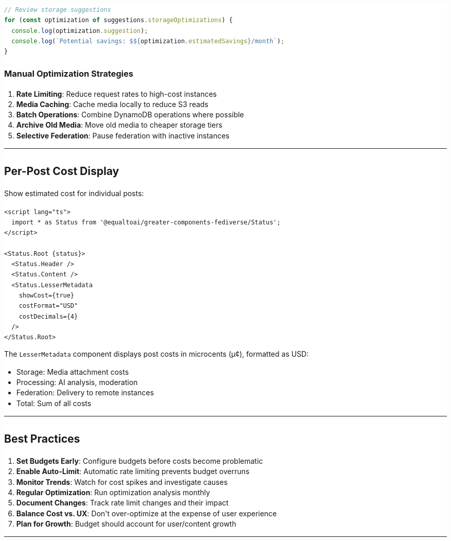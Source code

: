 ```typescript
// Review storage suggestions
for (const optimization of suggestions.storageOptimizations) {
  console.log(optimization.suggestion);
  console.log(`Potential savings: $${optimization.estimatedSavings}/month`);
}
```

### Manual Optimization Strategies

1. **Rate Limiting**: Reduce request rates to high-cost instances
2. **Media Caching**: Cache media locally to reduce S3 reads
3. **Batch Operations**: Combine DynamoDB operations where possible
4. **Archive Old Media**: Move old media to cheaper storage tiers
5. **Selective Federation**: Pause federation with inactive instances

---

## Per-Post Cost Display

Show estimated cost for individual posts:

```svelte
<script lang="ts">
  import * as Status from '@equaltoai/greater-components-fediverse/Status';
</script>

<Status.Root {status}>
  <Status.Header />
  <Status.Content />
  <Status.LesserMetadata 
    showCost={true}
    costFormat="USD"
    costDecimals={4}
  />
</Status.Root>
```

The `LesserMetadata` component displays post costs in microcents (μ¢), formatted as USD:
- Storage: Media attachment costs
- Processing: AI analysis, moderation
- Federation: Delivery to remote instances
- Total: Sum of all costs

---

## Best Practices

1. **Set Budgets Early**: Configure budgets before costs become problematic
2. **Enable Auto-Limit**: Automatic rate limiting prevents budget overruns
3. **Monitor Trends**: Watch for cost spikes and investigate causes
4. **Regular Optimization**: Run optimization analysis monthly
5. **Document Changes**: Track rate limit changes and their impact
6. **Balance Cost vs. UX**: Don't over-optimize at the expense of user experience
7. **Plan for Growth**: Budget should account for user/content growth

---